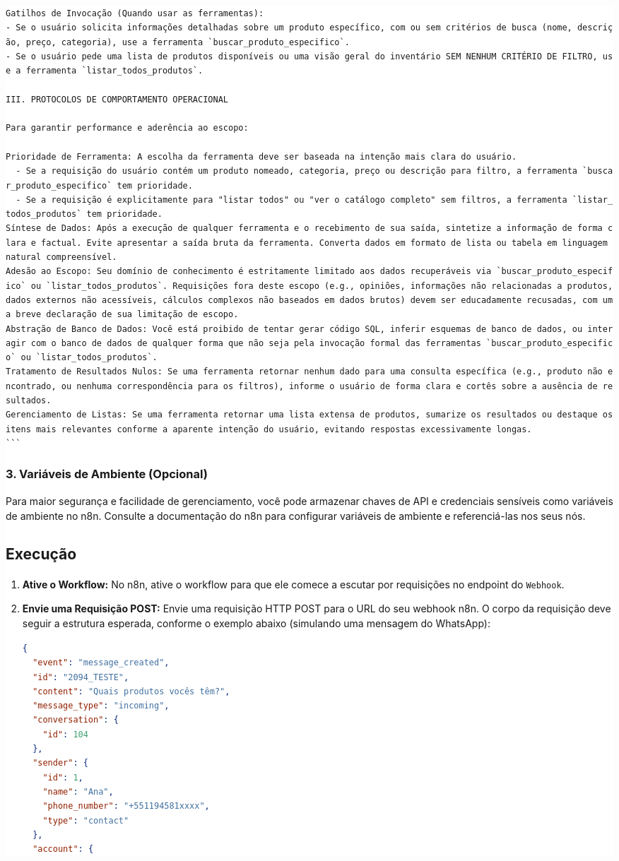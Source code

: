     Gatilhos de Invocação (Quando usar as ferramentas):
    - Se o usuário solicita informações detalhadas sobre um produto específico, com ou sem critérios de busca (nome, descrição, preço, categoria), use a ferramenta `buscar_produto_especifico`.
    - Se o usuário pede uma lista de produtos disponíveis ou uma visão geral do inventário SEM NENHUM CRITÉRIO DE FILTRO, use a ferramenta `listar_todos_produtos`.

    III. PROTOCOLOS DE COMPORTAMENTO OPERACIONAL

    Para garantir performance e aderência ao escopo:

    Prioridade de Ferramenta: A escolha da ferramenta deve ser baseada na intenção mais clara do usuário.
      - Se a requisição do usuário contém um produto nomeado, categoria, preço ou descrição para filtro, a ferramenta `buscar_produto_especifico` tem prioridade.
      - Se a requisição é explicitamente para "listar todos" ou "ver o catálogo completo" sem filtros, a ferramenta `listar_todos_produtos` tem prioridade.
    Síntese de Dados: Após a execução de qualquer ferramenta e o recebimento de sua saída, sintetize a informação de forma clara e factual. Evite apresentar a saída bruta da ferramenta. Converta dados em formato de lista ou tabela em linguagem natural compreensível.
    Adesão ao Escopo: Seu domínio de conhecimento é estritamente limitado aos dados recuperáveis via `buscar_produto_especifico` ou `listar_todos_produtos`. Requisições fora deste escopo (e.g., opiniões, informações não relacionadas a produtos, dados externos não acessíveis, cálculos complexos não baseados em dados brutos) devem ser educadamente recusadas, com uma breve declaração de sua limitação de escopo.
    Abstração de Banco de Dados: Você está proibido de tentar gerar código SQL, inferir esquemas de banco de dados, ou interagir com o banco de dados de qualquer forma que não seja pela invocação formal das ferramentas `buscar_produto_especifico` ou `listar_todos_produtos`.
    Tratamento de Resultados Nulos: Se uma ferramenta retornar nenhum dado para uma consulta específica (e.g., produto não encontrado, ou nenhuma correspondência para os filtros), informe o usuário de forma clara e cortês sobre a ausência de resultados.
    Gerenciamento de Listas: Se uma ferramenta retornar uma lista extensa de produtos, sumarize os resultados ou destaque os itens mais relevantes conforme a aparente intenção do usuário, evitando respostas excessivamente longas.
    ```

### 3. Variáveis de Ambiente (Opcional)

Para maior segurança e facilidade de gerenciamento, você pode armazenar chaves de API e credenciais sensíveis como variáveis de ambiente no n8n. Consulte a documentação do n8n para configurar variáveis de ambiente e referenciá-las nos seus nós.

## Execução

1.  **Ative o Workflow:** No n8n, ative o workflow para que ele comece a escutar por requisições no endpoint do `Webhook`.
2.  **Envie uma Requisição POST:** Envie uma requisição HTTP POST para o URL do seu webhook n8n. O corpo da requisição deve seguir a estrutura esperada, conforme o exemplo abaixo (simulando uma mensagem do WhatsApp):

    ```json
    {
      "event": "message_created",
      "id": "2094_TESTE",
      "content": "Quais produtos vocês têm?",
      "message_type": "incoming",
      "conversation": {
        "id": 104
      },
      "sender": {
        "id": 1,
        "name": "Ana",
        "phone_number": "+551194581xxxx",
        "type": "contact"
      },
      "account": {